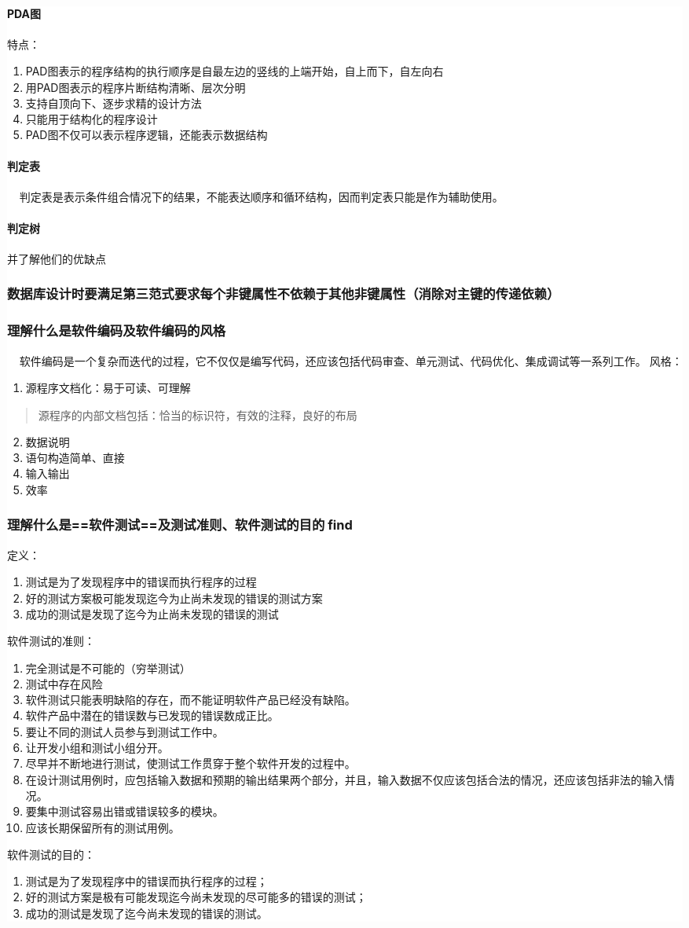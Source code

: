 #### PDA图

特点：
1. PAD图表示的程序结构的执行顺序是自最左边的竖线的上端开始，自上而下，自左向右
2. 用PAD图表示的程序片断结构清晰、层次分明
3. 支持自顶向下、逐步求精的设计方法
4. 只能用于结构化的程序设计
5. PAD图不仅可以表示程序逻辑，还能表示数据结构

#### 判定表

&nbsp;&nbsp;&nbsp;&nbsp;判定表是表示条件组合情况下的结果，不能表达顺序和循环结构，因而判定表只能是作为辅助使用。

#### 判定树

并了解他们的优缺点

### 数据库设计时要满足第三范式要求每个非键属性不依赖于其他非键属性（消除对主键的传递依赖）

### 理解什么是软件编码及软件编码的风格

&nbsp;&nbsp;&nbsp;&nbsp;软件编码是一个复杂而迭代的过程，它不仅仅是编写代码，还应该包括代码审查、单元测试、代码优化、集成调试等一系列工作。
风格：

1. 源程序文档化：易于可读、可理解
> 源程序的内部文档包括：恰当的标识符，有效的注释，良好的布局

2. 数据说明
3. 语句构造简单、直接
4. 输入输出
5. 效率

### 理解什么是==软件测试==及测试准则、软件测试的目的 find

定义：
1. 测试是为了发现程序中的错误而执行程序的过程
2. 好的测试方案极可能发现迄今为止尚未发现的错误的测试方案
3. 成功的测试是发现了迄今为止尚未发现的错误的测试

软件测试的准则：
1.  完全测试是不可能的（穷举测试）
2. 测试中存在风险
3. 软件测试只能表明缺陷的存在，而不能证明软件产品已经没有缺陷。
4. 软件产品中潜在的错误数与已发现的错误数成正比。
5. 要让不同的测试人员参与到测试工作中。
6. 让开发小组和测试小组分开。
7. 尽早并不断地进行测试，使测试工作贯穿于整个软件开发的过程中。
8. 在设计测试用例时，应包括输入数据和预期的输出结果两个部分，并且，输入数据不仅应该包括合法的情况，还应该包括非法的输入情况。
9. 要集中测试容易出错或错误较多的模块。
10. 应该长期保留所有的测试用例。

软件测试的目的：
1.  测试是为了发现程序中的错误而执行程序的过程； 
2.  好的测试方案是极有可能发现迄今尚未发现的尽可能多的错误的测试； 
3. 成功的测试是发现了迄今尚未发现的错误的测试。
